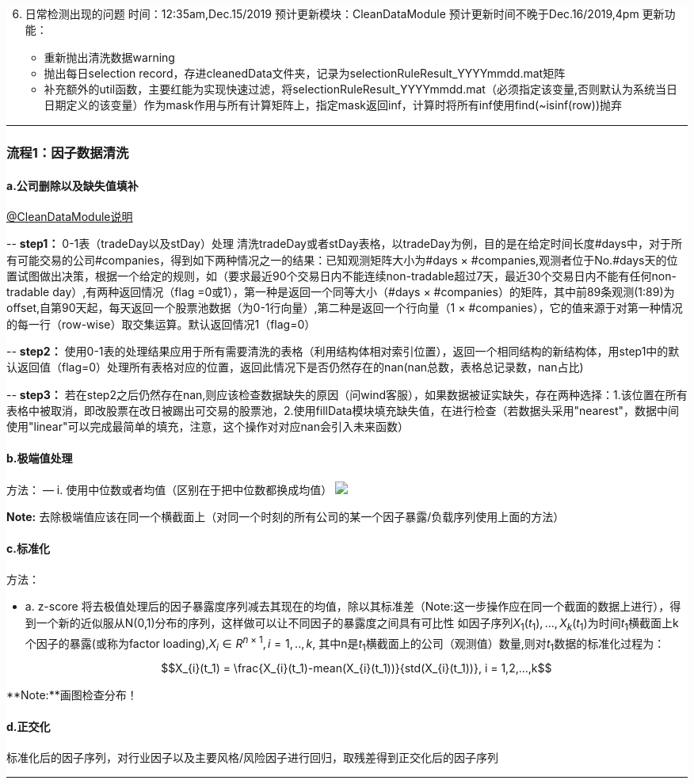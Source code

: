 6. 日常检测出现的问题
    时间：12:35am,Dec.15/2019
    预计更新模块：CleanDataModule
    预计更新时间不晚于Dec.16/2019,4pm
    更新功能：
    
    - 重新抛出清洗数据warning
    - 抛出每日selection record，存进cleanedData文件夹，记录为selectionRuleResult_YYYYmmdd.mat矩阵
    - 补充额外的util函数，主要红能为实现快速过滤，将selectionRuleResult_YYYYmmdd.mat（必须指定该变量,否则默认为系统当日日期定义的该变量）作为mask作用与所有计算矩阵上，指定mask返回inf，计算时将所有inf使用find(~isinf(row))抛弃
    
---

### 流程1：因子数据清洗
#### a.公司删除以及缺失值填补

[@CleanDataModule说明](https://github.com/eiahb3838ya/PHBS_multi-factor_project/blob/master/002%20src/03%20dailyFactorCreation/01%20cleanDataModule/README.md)

-- **step1：** 0-1表（tradeDay以及stDay）处理
清洗tradeDay或者stDay表格，以tradeDay为例，目的是在给定时间长度#days中，对于所有可能交易的公司#companies，得到如下两种情况之一的结果：已知观测矩阵大小为#days $\times$ #companies,观测者位于No.#days天的位置试图做出决策，根据一个给定的规则，如（要求最近90个交易日内不能连续non-tradable超过7天，最近30个交易日内不能有任何non-tradable day）,有两种返回情况（flag =0或1），第一种是返回一个同等大小（#days $\times$ #companies）的矩阵，其中前89条观测(1:89)为offset,自第90天起，每天返回一个股票池数据（为0-1行向量）,第二种是返回一个行向量（1 $\times$ #companies），它的值来源于对第一种情况的每一行（row-wise）取交集运算。默认返回情况1（flag=0）

--  **step2：** 使用0-1表的处理结果应用于所有需要清洗的表格（利用结构体相对索引位置），返回一个相同结构的新结构体，用step1中的默认返回值（flag=0）处理所有表格对应的位置，返回此情况下是否仍然存在的nan(nan总数，表格总记录数，nan占比)

-- **step3：** 若在step2之后仍然存在nan,则应该检查数据缺失的原因（问wind客服），如果数据被证实缺失，存在两种选择：1.该位置在所有表格中被取消，即改股票在改日被踢出可交易的股票池，2.使用fillData模块填充缺失值，在进行检查（若数据头采用"nearest"，数据中间使用"linear"可以完成最简单的填充，注意，这个操作对对应nan会引入未来函数）

#### b.极端值处理
方法：
— i. 使用中位数或者均值（区别在于把中位数都换成均值）
![](https://i.imgur.com/GGfiTpR.jpg)

**Note:** 去除极端值应该在同一个横截面上（对同一个时刻的所有公司的某一个因子暴露/负载序列使用上面的方法）

#### c.标准化
方法：
- a. z-score
将去极值处理后的因子暴露度序列减去其现在的均值，除以其标准差（Note:这一步操作应在同一个截面的数据上进行），得到一个新的近似服从N(0,1)分布的序列，这样做可以让不同因子的暴露度之间具有可比性
如因子序列$X_1(t_1),...,X_k(t_1)$为时间$t_1$横截面上k个因子的暴露(或称为factor loading),$X_i \in R^{n \times 1},i=1,..,k$, 其中n是$t_1$横截面上的公司（观测值）数量,则对$t_1$数据的标准化过程为：
$$X_{i}(t_1) = \frac{X_{i}(t_1)-mean(X_{i}(t_1))}{std(X_{i}(t_1))}, i = 1,2,...,k$$

**Note:**画图检查分布！

#### d.正交化
标准化后的因子序列，对行业因子以及主要风格/风险因子进行回归，取残差得到正交化后的因子序列

---
